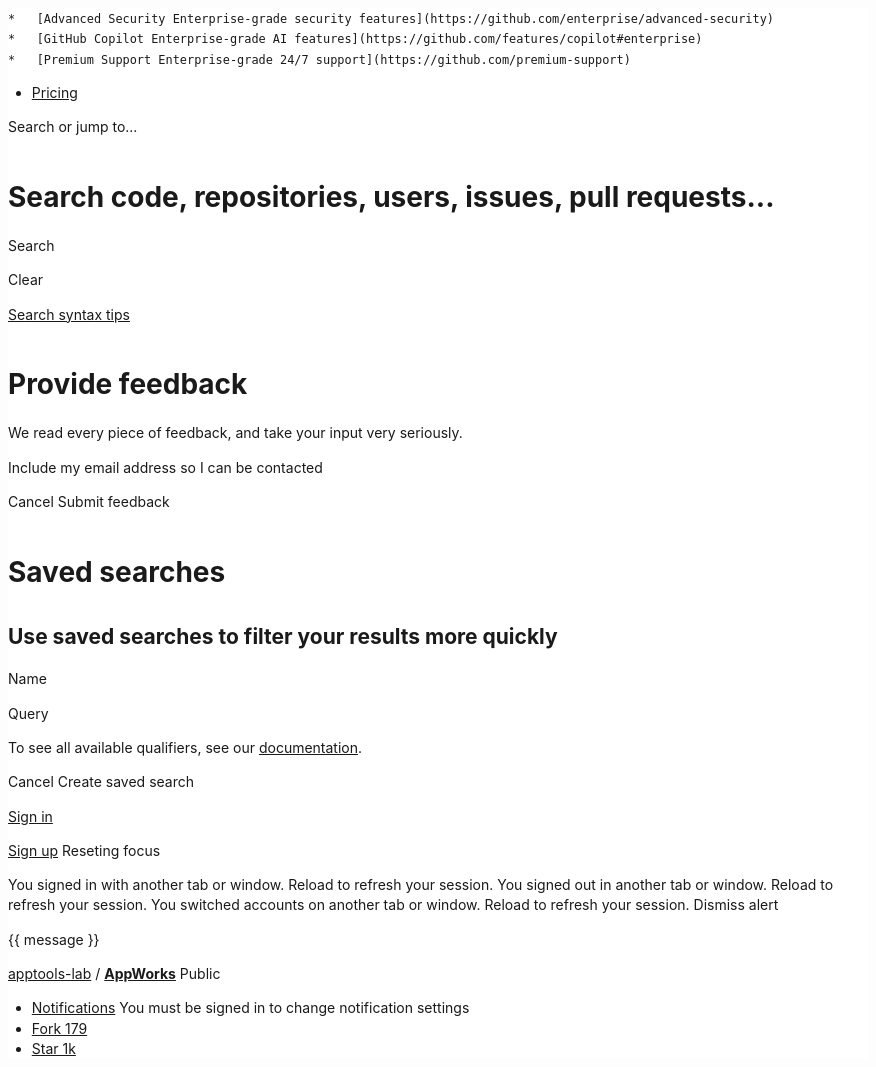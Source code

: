     *   [Advanced Security Enterprise-grade security features](https://github.com/enterprise/advanced-security)
    *   [GitHub Copilot Enterprise-grade AI features](https://github.com/features/copilot#enterprise)
    *   [Premium Support Enterprise-grade 24/7 support](https://github.com/premium-support)
    
*   [Pricing](https://github.com/pricing)

Search or jump to...

Search code, repositories, users, issues, pull requests...
==========================================================

Search

Clear

[Search syntax tips](https://docs.github.com/search-github/github-code-search/understanding-github-code-search-syntax)

Provide feedback
================

We read every piece of feedback, and take your input very seriously.

 Include my email address so I can be contacted

Cancel Submit feedback

Saved searches
==============

Use saved searches to filter your results more quickly
------------------------------------------------------

Name  

Query 

To see all available qualifiers, see our [documentation](https://docs.github.com/search-github/github-code-search/understanding-github-code-search-syntax).

Cancel Create saved search

[Sign in](https://github.com/login?return_to=https%3A%2F%2Fgithub.com%2Fapptools-lab%2FAppWorks%3Fscreenshot%3Dtrue)

[Sign up](https://github.com/signup?ref_cta=Sign+up&ref_loc=header+logged+out&ref_page=%2F%3Cuser-name%3E%2F%3Crepo-name%3E&source=header-repo&source_repo=apptools-lab%2FAppWorks) Reseting focus

You signed in with another tab or window. Reload to refresh your session. You signed out in another tab or window. Reload to refresh your session. You switched accounts on another tab or window. Reload to refresh your session. Dismiss alert

{{ message }}

[apptools-lab](https://github.com/apptools-lab) / **[AppWorks](https://github.com/apptools-lab/AppWorks)** Public

*   [Notifications](https://github.com/login?return_to=%2Fapptools-lab%2FAppWorks) You must be signed in to change notification settings
*   [Fork 179](https://github.com/login?return_to=%2Fapptools-lab%2FAppWorks)
*   [Star 1k](https://github.com/login?return_to=%2Fapptools-lab%2FAppWorks)
    